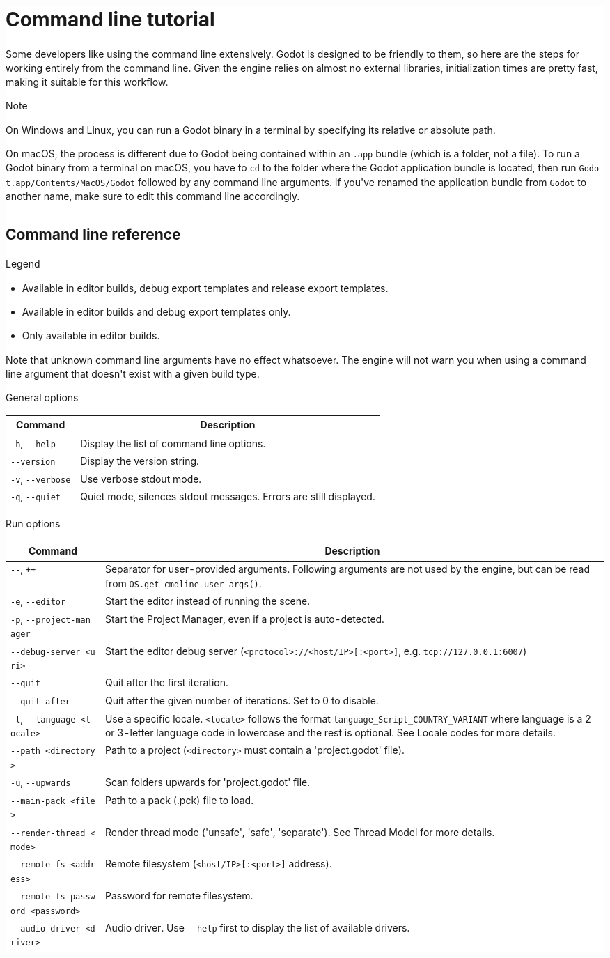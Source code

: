 # Command line tutorial

Some developers like using the command line extensively. Godot is designed to
be friendly to them, so here are the steps for working entirely from the
command line. Given the engine relies on almost no external libraries,
initialization times are pretty fast, making it suitable for this workflow.

Note

On Windows and Linux, you can run a Godot binary in a terminal by specifying
its relative or absolute path.

On macOS, the process is different due to Godot being contained within an
`.app` bundle (which is a folder, not a file). To run a Godot binary from a
terminal on macOS, you have to `cd` to the folder where the Godot application
bundle is located, then run `Godot.app/Contents/MacOS/Godot` followed by any
command line arguments. If you've renamed the application bundle from `Godot`
to another name, make sure to edit this command line accordingly.

## Command line reference

Legend

  * Available in editor builds, debug export templates and release export templates.

  * Available in editor builds and debug export templates only.

  * Only available in editor builds.

Note that unknown command line arguments have no effect whatsoever. The engine
will not warn you when using a command line argument that doesn't exist with a
given build type.

General options

Command | Description  
---|---  
`-h`, `--help` |  Display the list of command line options.  
`--version` |  Display the version string.  
`-v`, `--verbose` |  Use verbose stdout mode.  
`-q`, `--quiet` |  Quiet mode, silences stdout messages. Errors are still displayed.  
  
Run options

Command | Description  
---|---  
`--`, `++` |  Separator for user-provided arguments. Following arguments are not used by the engine, but can be read from `OS.get_cmdline_user_args()`.  
`-e`, `--editor` |  Start the editor instead of running the scene.  
`-p`, `--project-manager` |  Start the Project Manager, even if a project is auto-detected.  
`--debug-server <uri>` |  Start the editor debug server (`<protocol>://<host/IP>[:<port>]`, e.g. `tcp://127.0.0.1:6007`)  
`--quit` |  Quit after the first iteration.  
`--quit-after` |  Quit after the given number of iterations. Set to 0 to disable.  
`-l`, `--language <locale>` |  Use a specific locale. `<locale>` follows the format `language_Script_COUNTRY_VARIANT` where language is a 2 or 3-letter language code in lowercase and the rest is optional. See Locale codes for more details.  
`--path <directory>` |  Path to a project (`<directory>` must contain a 'project.godot' file).  
`-u`, `--upwards` |  Scan folders upwards for 'project.godot' file.  
`--main-pack <file>` |  Path to a pack (.pck) file to load.  
`--render-thread <mode>` |  Render thread mode ('unsafe', 'safe', 'separate'). See Thread Model for more details.  
`--remote-fs <address>` |  Remote filesystem (`<host/IP>[:<port>]` address).  
`--remote-fs-password <password>` |  Password for remote filesystem.  
`--audio-driver <driver>` |  Audio driver. Use `--help` first to display the list of available drivers.  